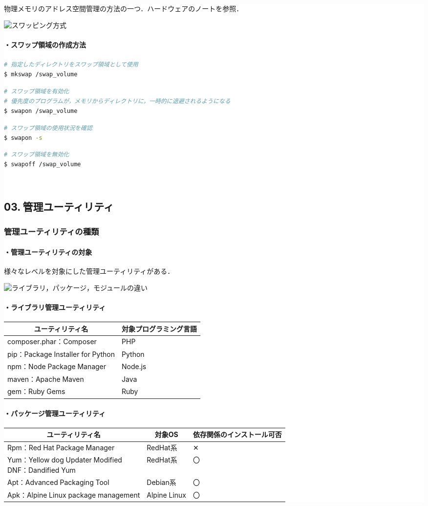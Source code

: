 物理メモリのアドレス空間管理の方法の一つ．ハードウェアのノートを参照．

![スワッピング方式](https://raw.githubusercontent.com/hiroki-it/tech-notebook/master/images/スワッピング方式.png)

#### ・スワップ領域の作成方法

```bash
# 指定したディレクトリをスワップ領域として使用
$ mkswap /swap_volume
```
```bash
# スワップ領域を有効化
# 優先度のプログラムが，メモリからディレクトリに，一時的に退避されるようになる
$ swapon /swap_volume
```
```bash
# スワップ領域の使用状況を確認
$ swapon -s
```
```bash
# スワップ領域を無効化
$ swapoff /swap_volume
```

<br>

##  03. 管理ユーティリティ

### 管理ユーティリティの種類

#### ・管理ユーティリティの対象

様々なレベルを対象にした管理ユーティリティがある．

![ライブラリ，パッケージ，モジュールの違い](https://raw.githubusercontent.com/hiroki-it/tech-notebook/master/images/ライブラリ，パッケージ，モジュールの違い.png)

#### ・ライブラリ管理ユーティリティ

| ユーティリティ名                  | 対象プログラミング言語 |
| --------------------------------- | ---------------------- |
| composer.phar：Composer           | PHP                    |
| pip：Package Installer for Python | Python                 |
| npm：Node Package Manager         | Node.js                |
| maven：Apache Maven               | Java                   |
| gem：Ruby Gems                    | Ruby                   |

#### ・パッケージ管理ユーティリティ

| ユーティリティ名                                        | 対象OS       | 依存関係のインストール可否 |
| ------------------------------------------------------- | ------------ | -------------------------- |
| Rpm：Red Hat Package Manager                            | RedHat系     | ✕                          |
| Yum：Yellow dog Updater Modified<br/>DNF：Dandified Yum | RedHat系     | 〇                         |
| Apt：Advanced Packaging Tool                            | Debian系     | 〇                         |
| Apk：Alpine Linux package management                    | Alpine Linux | 〇                         |
